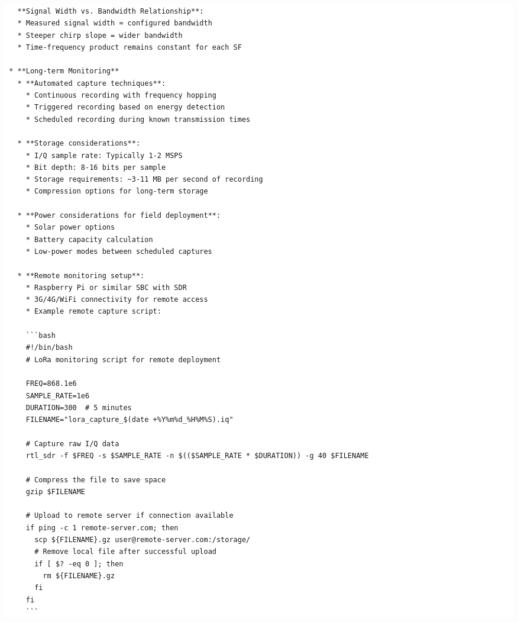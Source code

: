        **Signal Width vs. Bandwidth Relationship**:
       * Measured signal width ≈ configured bandwidth
       * Steeper chirp slope = wider bandwidth
       * Time-frequency product remains constant for each SF
     
     * **Long-term Monitoring**
       * **Automated capture techniques**:
         * Continuous recording with frequency hopping
         * Triggered recording based on energy detection
         * Scheduled recording during known transmission times
       
       * **Storage considerations**:
         * I/Q sample rate: Typically 1-2 MSPS
         * Bit depth: 8-16 bits per sample
         * Storage requirements: ~3-11 MB per second of recording
         * Compression options for long-term storage
       
       * **Power considerations for field deployment**:
         * Solar power options
         * Battery capacity calculation
         * Low-power modes between scheduled captures
       
       * **Remote monitoring setup**:
         * Raspberry Pi or similar SBC with SDR
         * 3G/4G/WiFi connectivity for remote access
         * Example remote capture script:
         
         ```bash
         #!/bin/bash
         # LoRa monitoring script for remote deployment
         
         FREQ=868.1e6
         SAMPLE_RATE=1e6
         DURATION=300  # 5 minutes
         FILENAME="lora_capture_$(date +%Y%m%d_%H%M%S).iq"
         
         # Capture raw I/Q data
         rtl_sdr -f $FREQ -s $SAMPLE_RATE -n $(($SAMPLE_RATE * $DURATION)) -g 40 $FILENAME
         
         # Compress the file to save space
         gzip $FILENAME
         
         # Upload to remote server if connection available
         if ping -c 1 remote-server.com; then
           scp ${FILENAME}.gz user@remote-server.com:/storage/
           # Remove local file after successful upload
           if [ $? -eq 0 ]; then
             rm ${FILENAME}.gz
           fi
         fi
         ```
